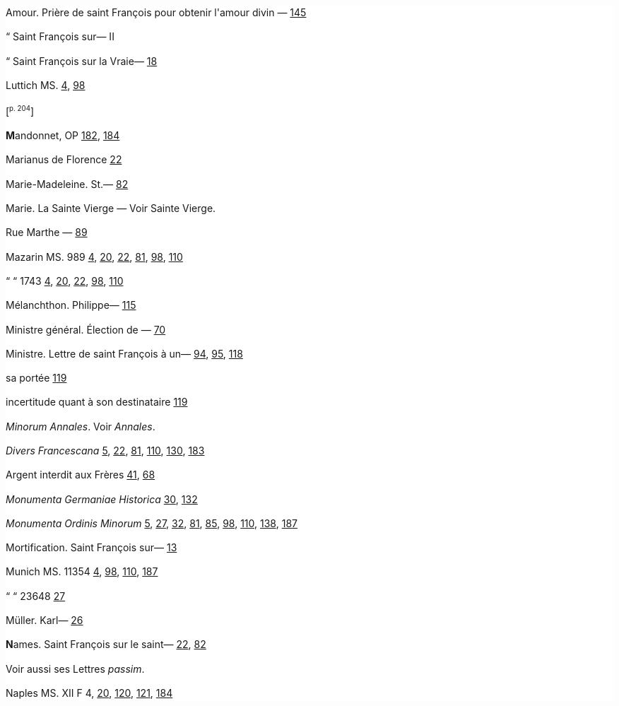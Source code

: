 Amour. Prière de saint François pour obtenir l'amour divin — [145](wosf20.htm#p145)

“ Saint François sur— II

“ Saint François sur la Vraie— [18](wosf03.htm#p18)

Luttich MS. [4](wosf03.htm#p4), [98](wosf12.htm#p98)

<span id="p204">[<sup><small>p. 204</small></sup>]</span>

**M**andonnet, OP [182](wosf24.htm#p182), [184](wosf24.htm#p184)

Marianus de Florence [22](wosf05.htm#p22)

Marie-Madeleine. St.— [82](wosf09.htm#p82)

Marie. La Sainte Vierge — Voir Sainte Vierge.

Rue Marthe — [89](wosf10.htm#p89)

Mazarin MS. 989 [4](wosf03.htm#p4), [20](wosf04.htm#p20), [22](wosf05.htm#p22), [81](wosf09.htm#p81), [98](wosf12.htm#p98), [110](wosf13.htm#p110)

“ “ 1743 [4](wosf03.htm#p4), [20](wosf04.htm#p20), [22](wosf05.htm#p22), [98](wosf12.htm#p98), [110](wosf13.htm#p110)

Mélanchthon. Philippe— [115](wosf13.htm#p115)

Ministre général. Élection de — [70](wosf07.htm#p70)

Ministre. Lettre de saint François à un— [94](wosf11.htm#p94), [95](wosf11.htm#p95), [118](wosf13.htm#p118)

sa portée [119](wosf14.htm#p119)

incertitude quant à son destinataire [119](wosf14.htm#p119)

_Minorum Annales_. Voir _Annales_.

_Divers Francescana_ [5](wosf03.htm#p5), [22](wosf05.htm#p22), [81](wosf09.htm#p81), [110](wosf13.htm#p110), [130](wosf17.htm#p130), [183](wosf24.htm#p183)

Argent interdit aux Frères [41](wosf06.htm#p41), [68](wosf07.htm#p68)

_Monumenta Germaniae Historica_ [30](wosf06.htm#p30), [132](wosf17.htm#p132)

_Monumenta Ordinis Minorum_ [5](wosf03.htm#p5), [27](wosf06.htm#p27), [32](wosf06.htm#p32), [81](wosf09.htm#p81), [85](wosf09.htm#p85), [98](wosf12.htm#p98), [110](wosf13.htm#p110), [138](wosf18.htm#p138), [187](wosf24.htm#p187)

Mortification. Saint François sur— [13](wosf03.htm#p13)

Munich MS. 11354 [4](wosf03.htm#p4), [98](wosf12.htm#p98), [110](wosf13.htm#p110), [187](wosf24.htm#p187)

“ “ 23648 [27](wosf06.htm#p27)

Müller. Karl— [26](wosf06.htm#p26)

**N**ames. Saint François sur le saint— [22](wosf05.htm#p22), [82](wosf09.htm#p82)

Voir aussi ses Lettres _passim_.

Naples MS. XII F 4, [20](wosf04.htm#p20), [120](wosf14.htm#p120), [121](wosf14.htm#p121), [184](wosf24.htm#p184)
